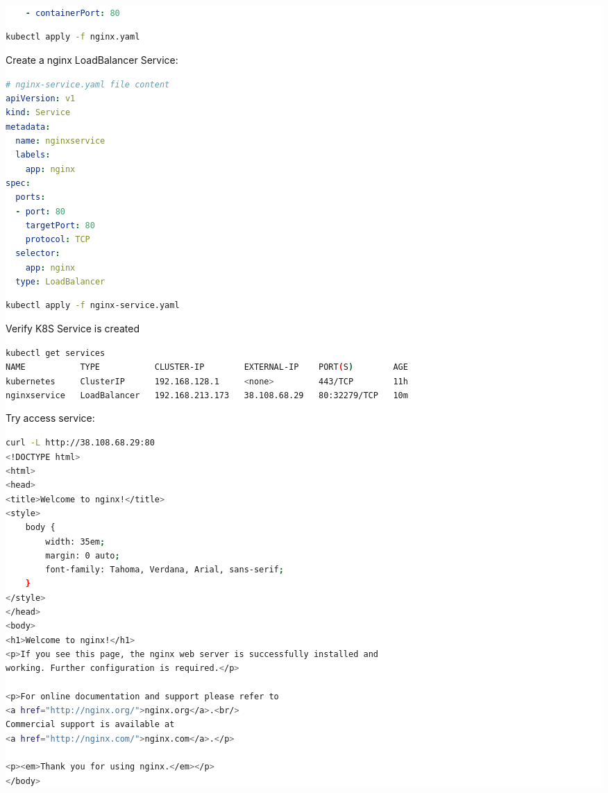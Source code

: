 ```yaml
    - containerPort: 80
```

```bash
kubectl apply -f nginx.yaml
```

Create a nginx LoadBalancer Service:

```yaml
# nginx-service.yaml file content
apiVersion: v1
kind: Service
metadata:
  name: nginxservice
  labels:
    app: nginx
spec:
  ports:
  - port: 80
    targetPort: 80
    protocol: TCP
  selector:
    app: nginx
  type: LoadBalancer
```

```bash
kubectl apply -f nginx-service.yaml
```

Verify K8S Service is created

```bash
kubectl get services
NAME           TYPE           CLUSTER-IP        EXTERNAL-IP    PORT(S)        AGE
kubernetes     ClusterIP      192.168.128.1     <none>         443/TCP        11h
nginxservice   LoadBalancer   192.168.213.173   38.108.68.29   80:32279/TCP   10m
```

Try access service:

```bash
curl -L http://38.108.68.29:80
<!DOCTYPE html>
<html>
<head>
<title>Welcome to nginx!</title>
<style>
    body {
        width: 35em;
        margin: 0 auto;
        font-family: Tahoma, Verdana, Arial, sans-serif;
    }
</style>
</head>
<body>
<h1>Welcome to nginx!</h1>
<p>If you see this page, the nginx web server is successfully installed and
working. Further configuration is required.</p>

<p>For online documentation and support please refer to
<a href="http://nginx.org/">nginx.org</a>.<br/>
Commercial support is available at
<a href="http://nginx.com/">nginx.com</a>.</p>

<p><em>Thank you for using nginx.</em></p>
</body>
```